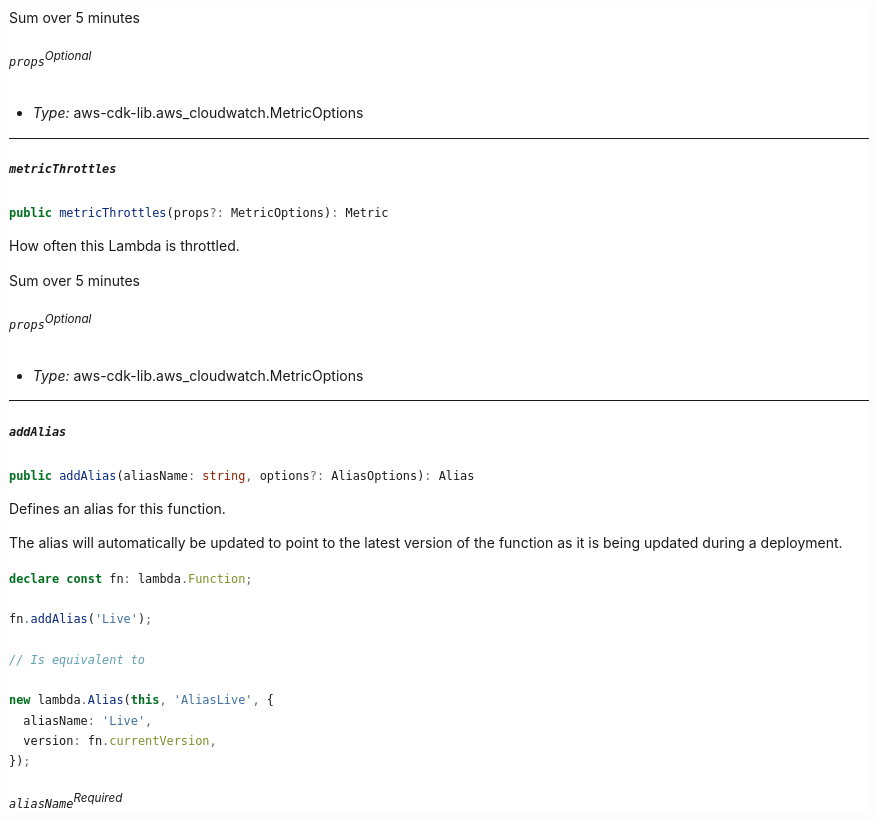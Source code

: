 Sum over 5 minutes

###### `props`<sup>Optional</sup> <a name="props" id="neulabs-cdk-constructs.aws_lambda.Function.metricInvocations.parameter.props"></a>

- *Type:* aws-cdk-lib.aws_cloudwatch.MetricOptions

---

##### `metricThrottles` <a name="metricThrottles" id="neulabs-cdk-constructs.aws_lambda.Function.metricThrottles"></a>

```typescript
public metricThrottles(props?: MetricOptions): Metric
```

How often this Lambda is throttled.

Sum over 5 minutes

###### `props`<sup>Optional</sup> <a name="props" id="neulabs-cdk-constructs.aws_lambda.Function.metricThrottles.parameter.props"></a>

- *Type:* aws-cdk-lib.aws_cloudwatch.MetricOptions

---

##### `addAlias` <a name="addAlias" id="neulabs-cdk-constructs.aws_lambda.Function.addAlias"></a>

```typescript
public addAlias(aliasName: string, options?: AliasOptions): Alias
```

Defines an alias for this function.

The alias will automatically be updated to point to the latest version of
the function as it is being updated during a deployment.

```ts
declare const fn: lambda.Function;

fn.addAlias('Live');

// Is equivalent to

new lambda.Alias(this, 'AliasLive', {
  aliasName: 'Live',
  version: fn.currentVersion,
});
```

###### `aliasName`<sup>Required</sup> <a name="aliasName" id="neulabs-cdk-constructs.aws_lambda.Function.addAlias.parameter.aliasName"></a>
